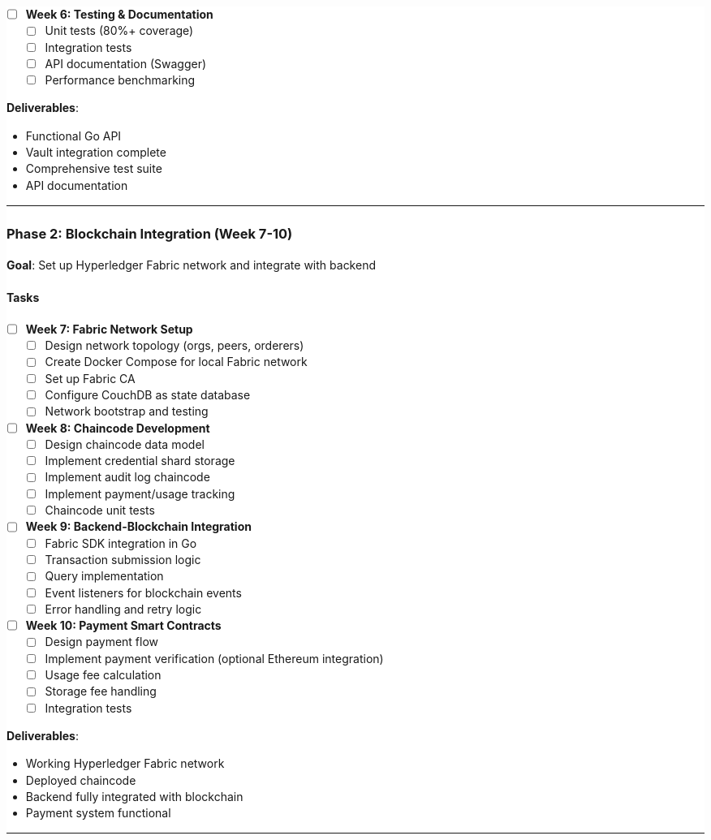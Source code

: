* [ ] **Week 6: Testing & Documentation**
  * [ ] Unit tests (80%+ coverage)
  * [ ] Integration tests
  * [ ] API documentation (Swagger)
  * [ ] Performance benchmarking

**Deliverables**:

* Functional Go API
* Vault integration complete
* Comprehensive test suite
* API documentation

***

### Phase 2: Blockchain Integration (Week 7-10)

**Goal**: Set up Hyperledger Fabric network and integrate with backend

#### Tasks

* [ ] **Week 7: Fabric Network Setup**
  * [ ] Design network topology (orgs, peers, orderers)
  * [ ] Create Docker Compose for local Fabric network
  * [ ] Set up Fabric CA
  * [ ] Configure CouchDB as state database
  * [ ] Network bootstrap and testing
* [ ] **Week 8: Chaincode Development**
  * [ ] Design chaincode data model
  * [ ] Implement credential shard storage
  * [ ] Implement audit log chaincode
  * [ ] Implement payment/usage tracking
  * [ ] Chaincode unit tests
* [ ] **Week 9: Backend-Blockchain Integration**
  * [ ] Fabric SDK integration in Go
  * [ ] Transaction submission logic
  * [ ] Query implementation
  * [ ] Event listeners for blockchain events
  * [ ] Error handling and retry logic
* [ ] **Week 10: Payment Smart Contracts**
  * [ ] Design payment flow
  * [ ] Implement payment verification (optional Ethereum integration)
  * [ ] Usage fee calculation
  * [ ] Storage fee handling
  * [ ] Integration tests

**Deliverables**:

* Working Hyperledger Fabric network
* Deployed chaincode
* Backend fully integrated with blockchain
* Payment system functional

***
